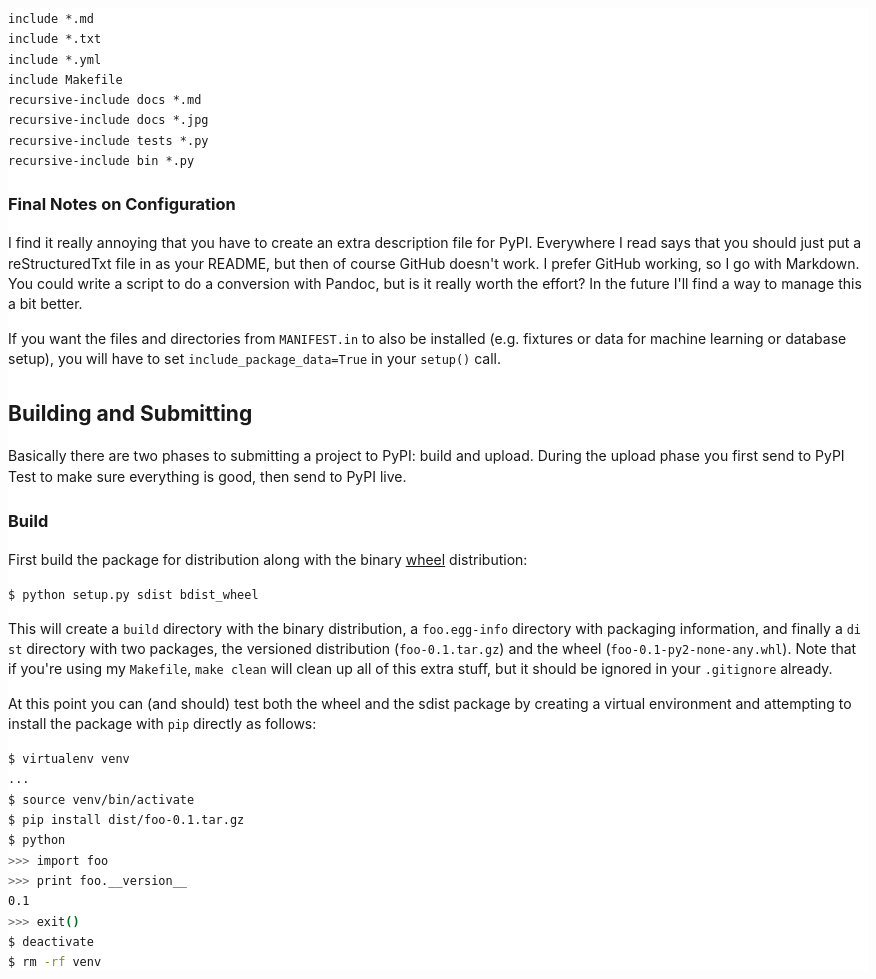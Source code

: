 ```
include *.md
include *.txt
include *.yml
include Makefile
recursive-include docs *.md
recursive-include docs *.jpg
recursive-include tests *.py
recursive-include bin *.py
```

### Final Notes on Configuration

I find it really annoying that you have to create an extra description file for PyPI. Everywhere I read says that you should just put a reStructuredTxt file in as your README, but then of course GitHub doesn't work. I prefer GitHub working, so I go with Markdown. You could write a script to do a conversion with Pandoc, but is it really worth the effort? In the future I'll find a way to manage this a bit better.

If you want the files and directories from `MANIFEST.in` to also be installed (e.g. fixtures or data for machine learning or database setup), you will have to set `include_package_data=True` in your `setup()` call.

## Building and Submitting

Basically there are two phases to submitting a project to PyPI: build and upload. During the upload phase you first send to PyPI Test to make sure everything is good, then send to PyPI live.

### Build

First build the package for distribution along with the binary [wheel](http://pythonwheels.com/) distribution:

```bash
$ python setup.py sdist bdist_wheel
```

This will create a `build` directory with the binary distribution, a `foo.egg-info` directory with packaging information, and finally a `dist` directory with two packages, the versioned distribution (`foo-0.1.tar.gz`) and the wheel (`foo-0.1-py2-none-any.whl`). Note that if you're using my `Makefile`, `make clean` will clean up all of this extra stuff, but it should be ignored in your `.gitignore` already.

At this point you can (and should) test both the wheel and the sdist package by creating a virtual environment and attempting to install the package with `pip` directly as follows:

```bash
$ virtualenv venv
...
$ source venv/bin/activate
$ pip install dist/foo-0.1.tar.gz
$ python
>>> import foo
>>> print foo.__version__
0.1
>>> exit()
$ deactivate
$ rm -rf venv
```
